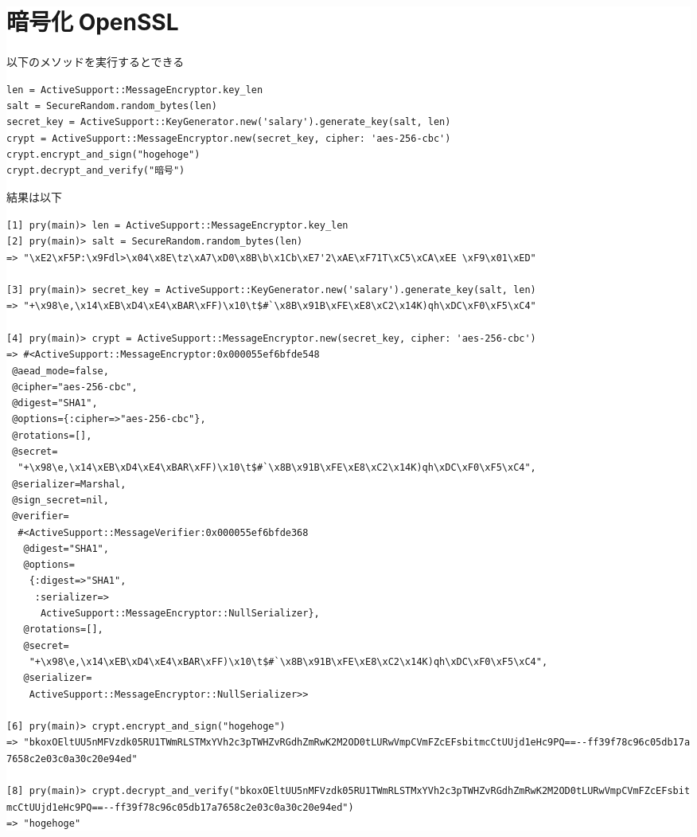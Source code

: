 # 暗号化 OpenSSL
以下のメソッドを実行するとできる
```
len = ActiveSupport::MessageEncryptor.key_len
salt = SecureRandom.random_bytes(len)
secret_key = ActiveSupport::KeyGenerator.new('salary').generate_key(salt, len)
crypt = ActiveSupport::MessageEncryptor.new(secret_key, cipher: 'aes-256-cbc')
crypt.encrypt_and_sign("hogehoge")
crypt.decrypt_and_verify("暗号")
```

結果は以下
```
[1] pry(main)> len = ActiveSupport::MessageEncryptor.key_len
[2] pry(main)> salt = SecureRandom.random_bytes(len)
=> "\xE2\xF5P:\x9Fdl>\x04\x8E\tz\xA7\xD0\x8B\b\x1Cb\xE7'2\xAE\xF71T\xC5\xCA\xEE \xF9\x01\xED"

[3] pry(main)> secret_key = ActiveSupport::KeyGenerator.new('salary').generate_key(salt, len)
=> "+\x98\e,\x14\xEB\xD4\xE4\xBAR\xFF)\x10\t$#`\x8B\x91B\xFE\xE8\xC2\x14K)qh\xDC\xF0\xF5\xC4"

[4] pry(main)> crypt = ActiveSupport::MessageEncryptor.new(secret_key, cipher: 'aes-256-cbc')
=> #<ActiveSupport::MessageEncryptor:0x000055ef6bfde548
 @aead_mode=false,
 @cipher="aes-256-cbc",
 @digest="SHA1",
 @options={:cipher=>"aes-256-cbc"},
 @rotations=[],
 @secret=
  "+\x98\e,\x14\xEB\xD4\xE4\xBAR\xFF)\x10\t$#`\x8B\x91B\xFE\xE8\xC2\x14K)qh\xDC\xF0\xF5\xC4",
 @serializer=Marshal,
 @sign_secret=nil,
 @verifier=
  #<ActiveSupport::MessageVerifier:0x000055ef6bfde368
   @digest="SHA1",
   @options=
    {:digest=>"SHA1",
     :serializer=>
      ActiveSupport::MessageEncryptor::NullSerializer},
   @rotations=[],
   @secret=
    "+\x98\e,\x14\xEB\xD4\xE4\xBAR\xFF)\x10\t$#`\x8B\x91B\xFE\xE8\xC2\x14K)qh\xDC\xF0\xF5\xC4",
   @serializer=
    ActiveSupport::MessageEncryptor::NullSerializer>>

[6] pry(main)> crypt.encrypt_and_sign("hogehoge")
=> "bkoxOEltUU5nMFVzdk05RU1TWmRLSTMxYVh2c3pTWHZvRGdhZmRwK2M2OD0tLURwVmpCVmFZcEFsbitmcCtUUjd1eHc9PQ==--ff39f78c96c05db17a7658c2e03c0a30c20e94ed"

[8] pry(main)> crypt.decrypt_and_verify("bkoxOEltUU5nMFVzdk05RU1TWmRLSTMxYVh2c3pTWHZvRGdhZmRwK2M2OD0tLURwVmpCVmFZcEFsbitmcCtUUjd1eHc9PQ==--ff39f78c96c05db17a7658c2e03c0a30c20e94ed")
=> "hogehoge"
```
